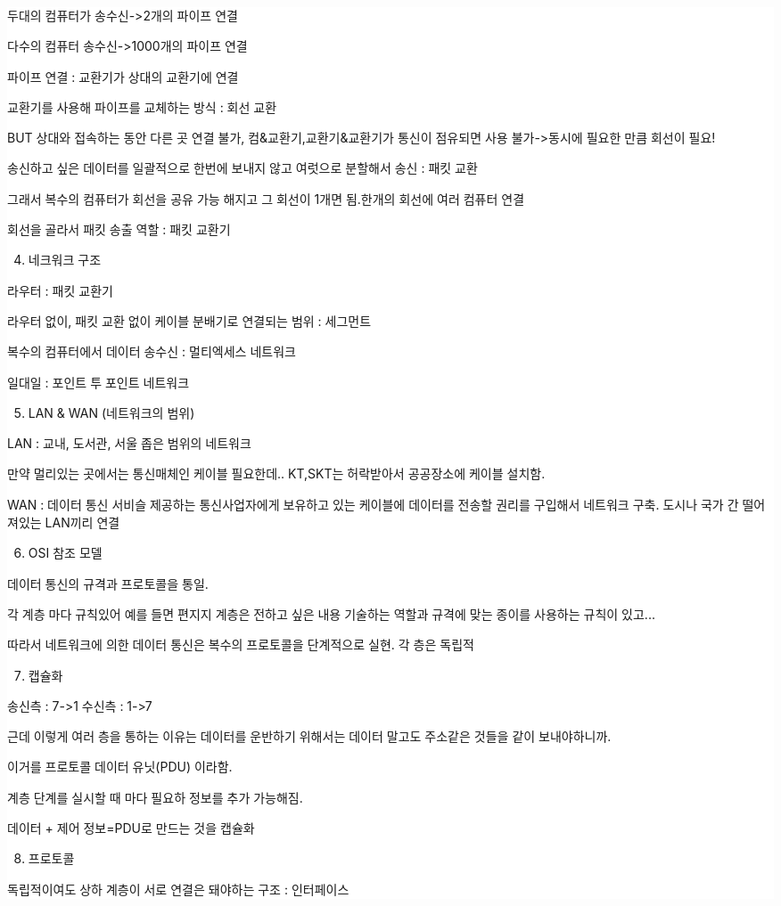 두대의 컴퓨터가 송수신->2개의 파이프 연결

다수의 컴퓨터 송수신->1000개의 파이프 연결

파이프 연결 : 교환기가 상대의 교환기에 연결 

교환기를 사용해 파이프를 교체하는 방식 :  회선 교환


BUT 상대와 접속하는 동안 다른 곳 연결 불가, 컴&교환기,교환기&교환기가 통신이 점유되면 사용 불가->동시에 필요한 만큼 회선이 필요!


송신하고 싶은 데이터를 일괄적으로 한번에 보내지 않고 여럿으로 분할해서 송신 : 패킷 교환

그래서 복수의 컴퓨터가 회선을 공유 가능 해지고 그 회선이 1개면 됨.한개의 회선에 여러 컴퓨터 연결

회선을 골라서 패킷 송출 역할 : 패킷 교환기



4. 네크워크 구조

라우터 : 패킷 교환기

라우터 없이, 패킷 교환 없이 케이블 분배기로 연결되는 범위 : 세그먼트

복수의 컴퓨터에서 데이터 송수신 : 멀티엑세스 네트워크

일대일 : 포인트 투 포인트 네트워크



5. LAN & WAN (네트워크의 범위)

LAN : 교내, 도서관, 서울 좁은 범위의 네트워크

만약 멀리있는 곳에서는 통신매체인 케이블 필요한데..  KT,SKT는 허락받아서 공공장소에 케이블 설치함.

WAN  : 데이터 통신 서비슬 제공하는 통신사업자에게 보유하고 있는 케이블에 데이터를 전송할 권리를 구입해서 네트워크 구축. 도시나 국가 간 떨어져있는 LAN끼리 연결



6. OSI 참조 모델

데이터 통신의 규격과 프로토콜을 통일.

각 계층 마다 규칙있어 예를 들면 편지지 계층은 전하고 싶은 내용 기술하는 역할과 규격에 맞는 종이를 사용하는 규칙이 있고...

따라서 네트워크에 의한 데이터 통신은 복수의 프로토콜을 단계적으로 실현. 각 층은 독립적



7. 캡슐화

송신측 : 7->1 수신측 : 1->7

근데 이렇게 여러 층을 통하는 이유는 데이터를 운반하기 위해서는 데이터 말고도 주소같은 것들을 같이 보내야하니까.

이거를 프로토콜 데이터 유닛(PDU) 이라함.

계층 단계를 실시할 때 마다 필요하 정보를 추가 가능해짐.

데이터 + 제어 정보=PDU로 만드는 것을 캡슐화



8. 프로토콜

독립적이여도 상하 계층이 서로 연결은 돼야하는 구조 : 인터페이스 
